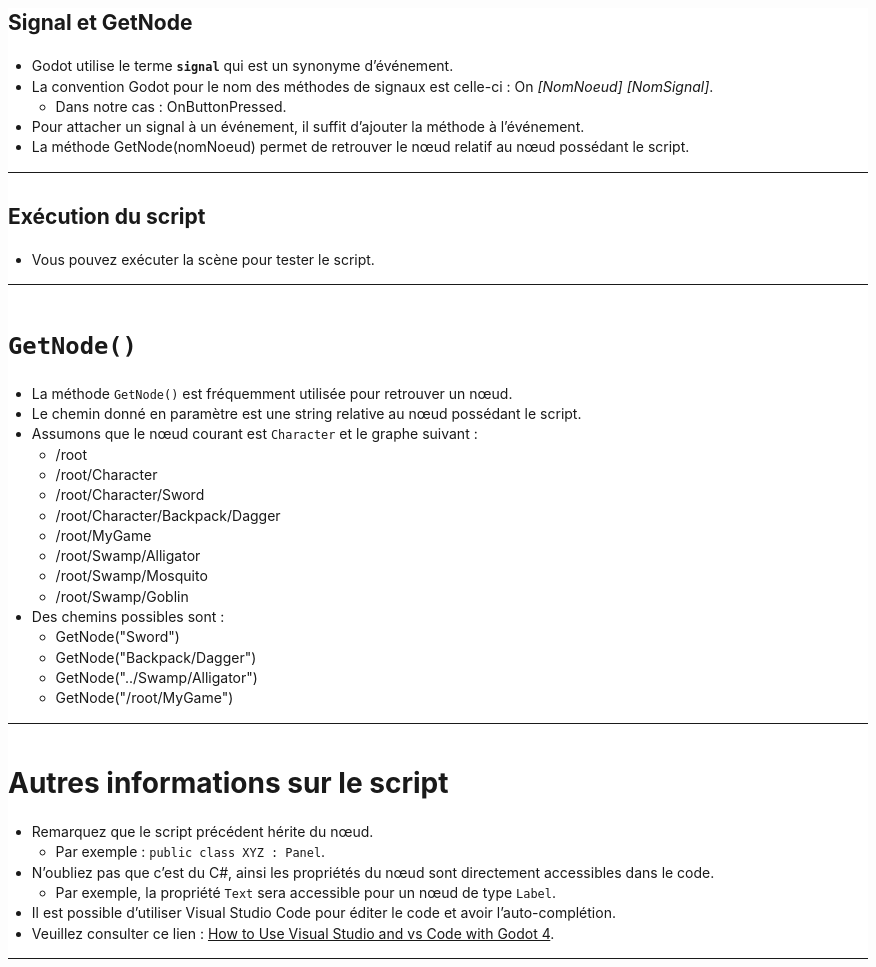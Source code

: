 
## Signal et GetNode

- Godot utilise le terme **`signal`** qui est un synonyme d’événement.
- La convention Godot pour le nom des méthodes de signaux est celle-ci : On *[NomNoeud]* *[NomSignal]*.
  - Dans notre cas : OnButtonPressed.
- Pour attacher un signal à un événement, il suffit d’ajouter la méthode à l’événement.
- La méthode GetNode<T>(nomNoeud) permet de retrouver le nœud relatif au nœud possédant le script.

---

## Exécution du script

- Vous pouvez exécuter la scène pour tester le script.

---

# `GetNode()`

- La méthode `GetNode()` est fréquemment utilisée pour retrouver un nœud.
- Le chemin donné en paramètre est une string relative au nœud possédant le script.
- Assumons que le nœud courant est `Character` et le graphe suivant :
  - /root
  - /root/Character
  - /root/Character/Sword
  - /root/Character/Backpack/Dagger
  - /root/MyGame
  - /root/Swamp/Alligator
  - /root/Swamp/Mosquito
  - /root/Swamp/Goblin
- Des chemins possibles sont :
  - GetNode("Sword")
  - GetNode("Backpack/Dagger")
  - GetNode("../Swamp/Alligator")
  - GetNode("/root/MyGame")

---

# Autres informations sur le script

- Remarquez que le script précédent hérite du nœud.
  - Par exemple : `public class XYZ : Panel`.
- N’oubliez pas que c’est du C#, ainsi les propriétés du nœud sont directement accessibles dans le code.
  - Par exemple, la propriété `Text` sera accessible pour un nœud de type `Label`.
- Il est possible d’utiliser Visual Studio Code pour éditer le code et avoir l’auto-complétion.
- Veuillez consulter ce lien : [How to Use Visual Studio and vs Code with Godot 4](https://www.youtube.com/watch?v=OtfxxY4AeVQ).

---